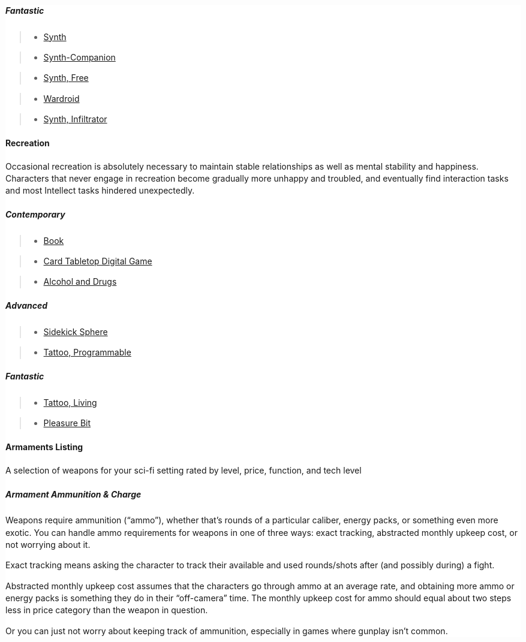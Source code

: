 ##### Fantastic
  
>- [Synth](Synth.md)
  
>- [Synth-Companion](Synth-Companion.md)
  
>- [Synth, Free](Synth-Free.md)
  
>- [Wardroid](Wardroid.md)
  
>- [Synth, Infiltrator](Synth-Infiltrator.md)
  
#### Recreation
  
Occasional recreation is absolutely necessary to maintain stable relationships as well as mental stability and happiness. Characters that never engage in recreation become gradually more unhappy and troubled, and eventually find interaction tasks and most Intellect tasks hindered unexpectedly.
  
##### Contemporary
  
>- [Book](Book.md)
  
>- [Card Tabletop Digital Game](Card-Tabletop-Digital-Game.md)
  
>- [Alcohol and Drugs](Alcohol-and-Drugs.md)
  
##### Advanced 
  
>- [Sidekick Sphere](Sidekick-Sphere.md)
  
>- [Tattoo, Programmable](Tattoo-Programmable.md)
  
##### Fantastic
  
>- [Tattoo, Living](Tattoo-Living.md)
  
>- [Pleasure Bit](Pleasure-Bit.md)
  
#### Armaments Listing
  
A selection of weapons for your sci-fi setting rated by level, price, function, and tech level
  
##### Armament Ammunition & Charge
  
Weapons require ammunition (“ammo”), whether that’s rounds of a particular caliber, energy packs, or something even more exotic. You can handle ammo requirements for weapons in one of three ways: exact tracking, abstracted monthly upkeep cost, or not worrying about it.
  

  
Exact tracking means asking the character to track their available and used rounds/shots after (and possibly during) a fight. 
  

  
Abstracted monthly upkeep cost assumes that the characters go through ammo at an average rate, and obtaining more ammo or energy packs is something they do in their “off-camera” time. The monthly upkeep cost for ammo should equal about two steps less in price category than the weapon in question. 
  

  
Or you can just not worry about keeping track of ammunition, especially in games where gunplay isn’t common.
  